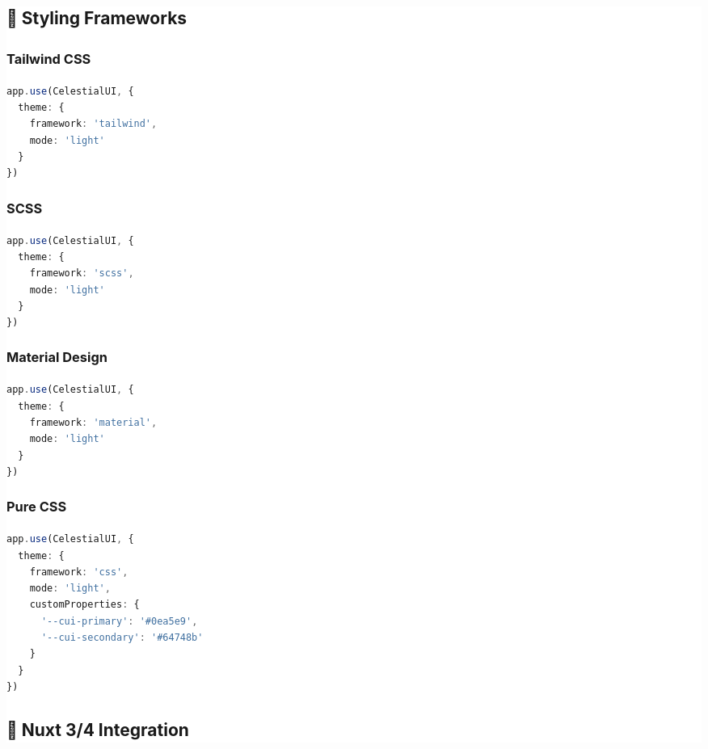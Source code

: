 ## 🎨 Styling Frameworks

### Tailwind CSS

```typescript
app.use(CelestialUI, {
  theme: {
    framework: 'tailwind',
    mode: 'light'
  }
})
```

### SCSS

```typescript
app.use(CelestialUI, {
  theme: {
    framework: 'scss',
    mode: 'light'
  }
})
```

### Material Design

```typescript
app.use(CelestialUI, {
  theme: {
    framework: 'material',
    mode: 'light'
  }
})
```

### Pure CSS

```typescript
app.use(CelestialUI, {
  theme: {
    framework: 'css',
    mode: 'light',
    customProperties: {
      '--cui-primary': '#0ea5e9',
      '--cui-secondary': '#64748b'
    }
  }
})
```

## 🔧 Nuxt 3/4 Integration
